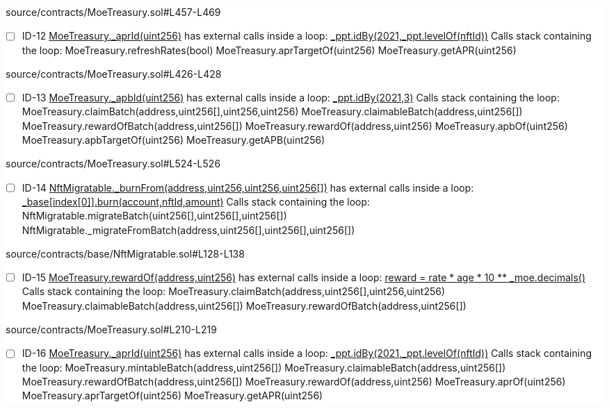 source/contracts/MoeTreasury.sol#L457-L469

- [ ] ID-12
      [MoeTreasury._aprId(uint256)](source/contracts/MoeTreasury.sol#L426-L428)
      has external calls inside a loop:
      [_ppt.idBy(2021,_ppt.levelOf(nftId))](source/contracts/MoeTreasury.sol#L427)
      Calls stack containing the loop: MoeTreasury.refreshRates(bool)
      MoeTreasury.aprTargetOf(uint256) MoeTreasury.getAPR(uint256)

source/contracts/MoeTreasury.sol#L426-L428

- [ ] ID-13
      [MoeTreasury._apbId(uint256)](source/contracts/MoeTreasury.sol#L524-L526)
      has external calls inside a loop:
      [_ppt.idBy(2021,3)](source/contracts/MoeTreasury.sol#L525) Calls stack
      containing the loop:
      MoeTreasury.claimBatch(address,uint256[],uint256,uint256)
      MoeTreasury.claimableBatch(address,uint256[])
      MoeTreasury.rewardOfBatch(address,uint256[])
      MoeTreasury.rewardOf(address,uint256) MoeTreasury.apbOf(uint256)
      MoeTreasury.apbTargetOf(uint256) MoeTreasury.getAPB(uint256)

source/contracts/MoeTreasury.sol#L524-L526

- [ ] ID-14
      [NftMigratable._burnFrom(address,uint256,uint256,uint256[])](source/contracts/base/NftMigratable.sol#L128-L138)
      has external calls inside a loop:
      [_base[index[0]].burn(account,nftId,amount)](source/contracts/base/NftMigratable.sol#L137)
      Calls stack containing the loop:
      NftMigratable.migrateBatch(uint256[],uint256[],uint256[])
      NftMigratable._migrateFromBatch(address,uint256[],uint256[],uint256[])

source/contracts/base/NftMigratable.sol#L128-L138

- [ ] ID-15
      [MoeTreasury.rewardOf(address,uint256)](source/contracts/MoeTreasury.sol#L210-L219)
      has external calls inside a loop:
      [reward = rate * age * 10 ** _moe.decimals()](source/contracts/MoeTreasury.sol#L216)
      Calls stack containing the loop:
      MoeTreasury.claimBatch(address,uint256[],uint256,uint256)
      MoeTreasury.claimableBatch(address,uint256[])
      MoeTreasury.rewardOfBatch(address,uint256[])

source/contracts/MoeTreasury.sol#L210-L219

- [ ] ID-16
      [MoeTreasury._aprId(uint256)](source/contracts/MoeTreasury.sol#L426-L428)
      has external calls inside a loop:
      [_ppt.idBy(2021,_ppt.levelOf(nftId))](source/contracts/MoeTreasury.sol#L427)
      Calls stack containing the loop:
      MoeTreasury.mintableBatch(address,uint256[])
      MoeTreasury.claimableBatch(address,uint256[])
      MoeTreasury.rewardOfBatch(address,uint256[])
      MoeTreasury.rewardOf(address,uint256) MoeTreasury.aprOf(uint256)
      MoeTreasury.aprTargetOf(uint256) MoeTreasury.getAPR(uint256)
